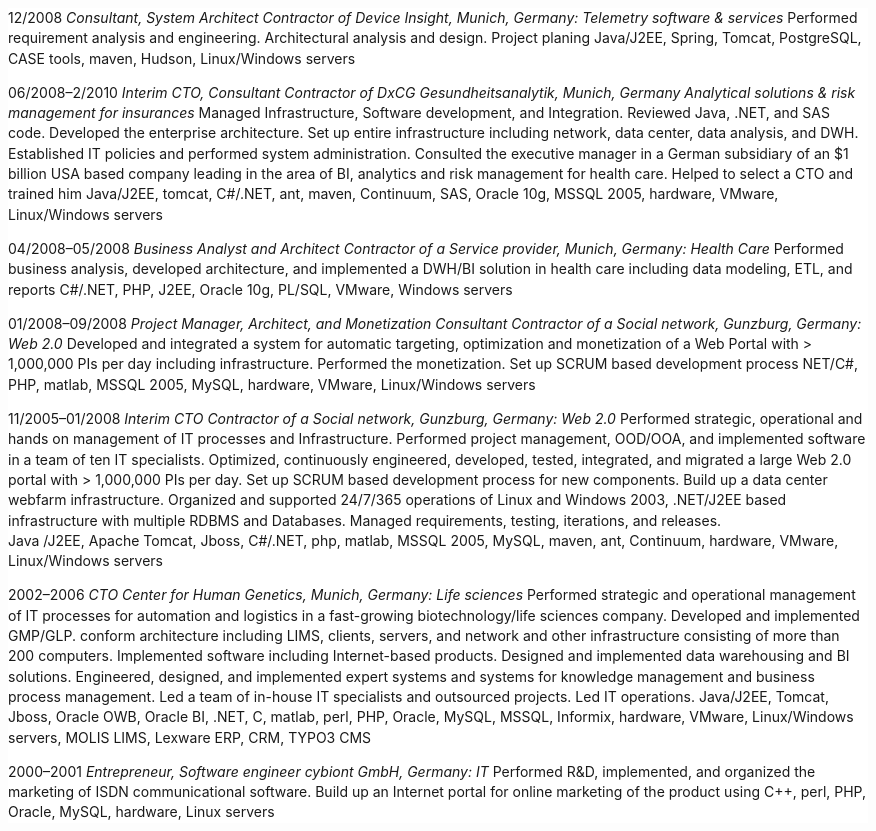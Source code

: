 12/2008	*Consultant, System Architect
Contractor of Device Insight, Munich, Germany: Telemetry software & services*
Performed requirement analysis and engineering. Architectural analysis and design. Project planing
Java/J2EE, Spring, Tomcat, PostgreSQL, CASE tools, maven, Hudson, Linux/Windows servers

06/2008–2/2010	*Interim CTO, Consultant
Contractor of DxCG Gesundheitsanalytik, Munich, Germany
Analytical solutions & risk management for insurances*
Managed Infrastructure, Software development, and Integration. Reviewed Java, .NET, and SAS code. Developed the enterprise architecture. Set up entire infrastructure including network, data center, data analysis, and DWH. Established IT policies and performed system administration. Consulted the executive manager in a German subsidiary of an $1 billion USA based company leading in the area of BI, analytics and risk management for health care. Helped to select a CTO and trained him
Java/J2EE, tomcat, C#/.NET, ant, maven, Continuum, SAS, Oracle 10g, MSSQL 2005, hardware, VMware, Linux/Windows servers

04/2008–05/2008	*Business Analyst and Architect
Contractor of a Service provider, Munich, Germany: Health Care*
Performed business analysis, developed architecture, and implemented a DWH/BI solution in health care including data modeling, ETL, and reports
C#/.NET, PHP, J2EE, Oracle 10g, PL/SQL, VMware, Windows servers

01/2008–09/2008	*Project Manager, Architect, and Monetization Consultant
Contractor of a Social network, Gunzburg, Germany: Web 2.0*
Developed and integrated a system for automatic targeting, optimization and monetization of a Web Portal with > 1,000,000 PIs per day including infrastructure. Performed the monetization. Set up SCRUM based development process 
NET/C#, PHP, matlab, MSSQL 2005, MySQL, hardware, VMware, Linux/Windows servers

11/2005–01/2008	*Interim CTO
Contractor of a Social network, Gunzburg, Germany: Web 2.0*
Performed strategic, operational and hands on management of IT processes and Infrastructure. Performed project management, OOD/OOA, and implemented software in a team of ten IT specialists. Optimized, continuously engineered, developed, tested, integrated, and migrated a large Web 2.0 portal with > 1,000,000 PIs per day. Set up SCRUM based development process for new components. Build up a data center webfarm infrastructure. Organized and supported 24/7/365 operations of Linux and Windows 2003, .NET/J2EE based infrastructure with multiple RDBMS and Databases. Managed requirements, testing, iterations, and releases.  
Java /J2EE, Apache Tomcat, Jboss, C#/.NET, php, matlab, MSSQL 2005, MySQL, maven, ant, Continuum, hardware, VMware, Linux/Windows servers

2002–2006 	*CTO
Center for Human Genetics, Munich, Germany: Life sciences*
Performed strategic and operational management of IT processes for automation and logistics in a fast-growing biotechnology/life sciences company. Developed and implemented GMP/GLP. conform architecture including LIMS, clients, servers, and network and other infrastructure consisting of more than 200 computers. Implemented software including Internet-based products. Designed and implemented data warehousing and BI solutions. Engineered, designed, and implemented expert systems and systems for knowledge management and business process management. Led a team of in-house IT specialists and outsourced projects. Led IT operations.
Java/J2EE, Tomcat, Jboss, Oracle OWB, Oracle BI, .NET, C, matlab, perl, PHP, Oracle, MySQL, MSSQL, Informix, hardware, VMware, Linux/Windows servers, MOLIS LIMS, Lexware ERP, CRM, TYPO3 CMS

2000–2001	*Entrepreneur, Software engineer
cybiont GmbH, Germany: IT*
Performed R&D, implemented, and organized the marketing of ISDN communicational software. Build up an Internet portal for online marketing of the product using C++, perl, PHP, Oracle, MySQL, hardware, Linux servers
